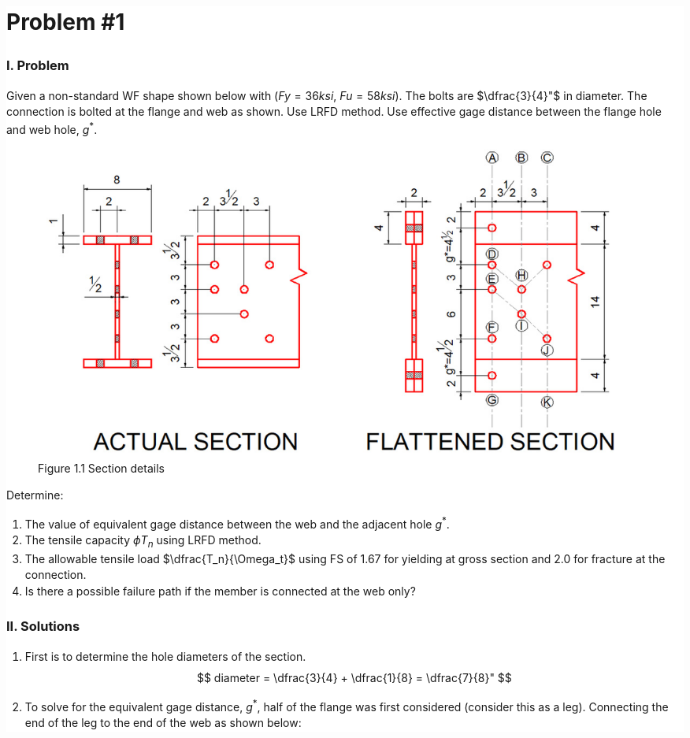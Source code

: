 # Problem #1

### I. Problem

Given a non-standard WF shape shown below with ($Fy = 36 ksi$, $Fu = 58 ksi$). The bolts are $\dfrac{3}{4}"$ in diameter. The connection is bolted at the flange and web as shown. Use LRFD method. Use effective gage distance between the flange hole and web hole, $g^*$.

<figure><img src="images/section-detail.jpg" /><figcaption>Figure 1.1 Section details</figcaption></figure>

Determine:

1. The value of equivalent gage distance between the web and the adjacent hole $g^*$.
2. The tensile capacity $\phi T_n$ using LRFD method.
3. The allowable tensile load $\dfrac{T_n}{\Omega_t}$ using FS of 1.67 for yielding at gross section and 2.0 for fracture at the connection.
4. Is there a possible failure path if the member is connected at the web only?

### II. Solutions

1. First is to determine the hole diameters of the section. 
   $$
   diameter = \dfrac{3}{4} + \dfrac{1}{8} = \dfrac{7}{8}"
   $$

2. To solve for the equivalent gage distance, $g^*$, half of the flange was first considered (consider this as a leg). Connecting the end of the leg to the end of the web as shown below:
